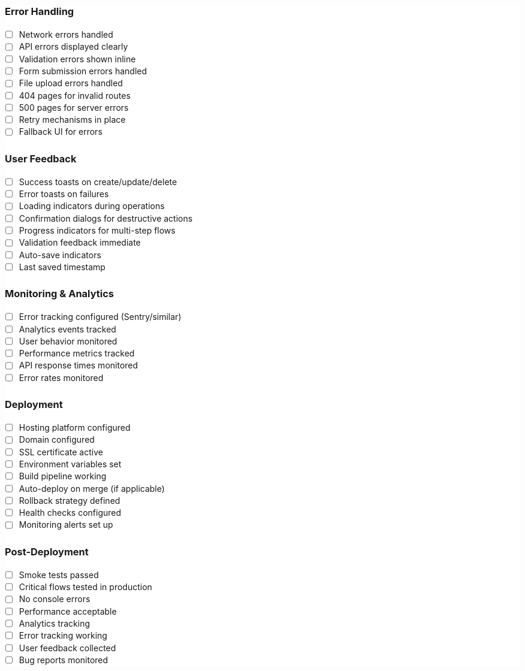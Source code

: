 ### Error Handling
- [ ] Network errors handled
- [ ] API errors displayed clearly
- [ ] Validation errors shown inline
- [ ] Form submission errors handled
- [ ] File upload errors handled
- [ ] 404 pages for invalid routes
- [ ] 500 pages for server errors
- [ ] Retry mechanisms in place
- [ ] Fallback UI for errors

### User Feedback
- [ ] Success toasts on create/update/delete
- [ ] Error toasts on failures
- [ ] Loading indicators during operations
- [ ] Confirmation dialogs for destructive actions
- [ ] Progress indicators for multi-step flows
- [ ] Validation feedback immediate
- [ ] Auto-save indicators
- [ ] Last saved timestamp

### Monitoring & Analytics
- [ ] Error tracking configured (Sentry/similar)
- [ ] Analytics events tracked
- [ ] User behavior monitored
- [ ] Performance metrics tracked
- [ ] API response times monitored
- [ ] Error rates monitored

### Deployment
- [ ] Hosting platform configured
- [ ] Domain configured
- [ ] SSL certificate active
- [ ] Environment variables set
- [ ] Build pipeline working
- [ ] Auto-deploy on merge (if applicable)
- [ ] Rollback strategy defined
- [ ] Health checks configured
- [ ] Monitoring alerts set up

### Post-Deployment
- [ ] Smoke tests passed
- [ ] Critical flows tested in production
- [ ] No console errors
- [ ] Performance acceptable
- [ ] Analytics tracking
- [ ] Error tracking working
- [ ] User feedback collected
- [ ] Bug reports monitored
